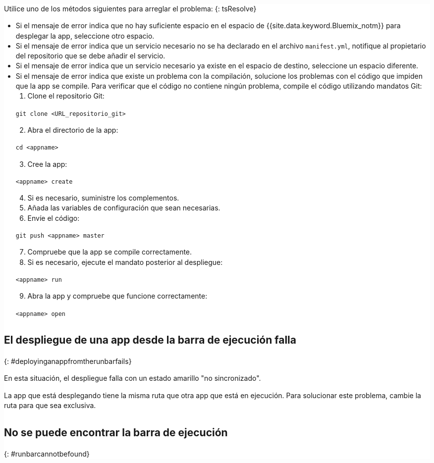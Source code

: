 Utilice uno de los métodos siguientes para arreglar el problema:
{: tsResolve}

  * Si el mensaje de error indica que no hay suficiente espacio en el espacio de {{site.data.keyword.Bluemix_notm}} para desplegar la app, seleccione otro espacio.
  * Si el mensaje de error indica que un servicio necesario no se ha declarado en el archivo `manifest.yml`, notifique al propietario del repositorio que se debe añadir el servicio.
  * Si el mensaje de error indica que un servicio necesario ya existe en el espacio de destino, seleccione un espacio diferente.
  * Si el mensaje de error indica que existe un problema con la compilación, solucione los problemas con el código que impiden que la app se compile. Para verificar que el código no contiene ningún problema, compile el código utilizando mandatos Git:
    1. Clone el repositorio Git:
    ```
    git clone <URL_repositorio_git>
    ```
	2. Abra el directorio de la app:
	```
	cd <appname>
	```
	3. Cree la app:
	```
	<appname> create
	```
	4. Si es necesario, suministre los complementos.
	5. Añada las variables de configuración que sean necesarias.
	6. Envíe el código:
	```
	git push <appname> master
	```
	7. Compruebe que la app se compile correctamente.
	8. Si es necesario, ejecute el mandato posterior al despliegue:
	```
	<appname> run
	```
	9. Abra la app y compruebe que funcione correctamente:
	```
	<appname> open
	```
	
## El despliegue de una app desde la barra de ejecución falla
{: #deployinganappfromtherunbarfails}

En esta situación, el despliegue falla con un estado amarillo "no sincronizado". 

La app que está desplegando tiene la misma ruta que otra app que está en ejecución. Para solucionar este problema, cambie la ruta para que sea exclusiva.

## No se puede encontrar la barra de ejecución
{: #runbarcannotbefound}
